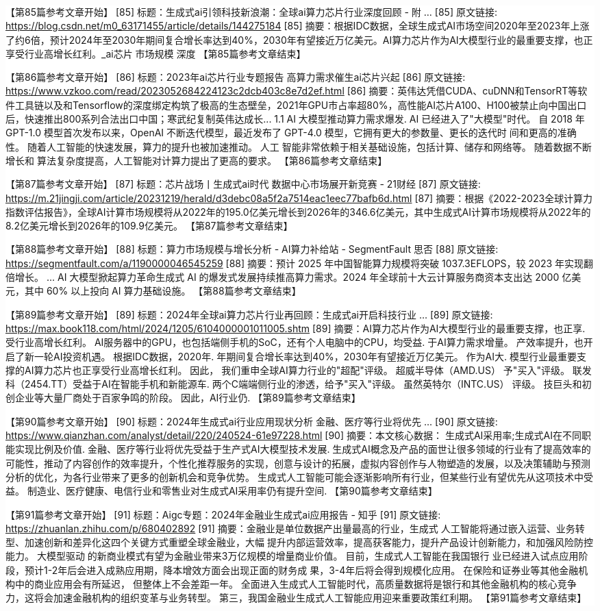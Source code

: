 【第85篇参考文章开始】
[85] 标题：生成式ai引领科技新浪潮：全球ai算力芯片行业深度回顾 - 附 ...
[85] 原文链接: <https://blog.csdn.net/m0_63171455/article/details/144275184>
[85] 摘要：根据IDC数据，全球生成式AI市场空间2020年至2023年上涨了约6倍，预计2024年至2030年期间复合增长率达到40%，2030年有望接近万亿美元。AI算力芯片作为AI大模型行业的最重要支撑，也正享受行业高增长红利。_ai芯片 市场规模 深度
【第85篇参考文章结束】

【第86篇参考文章开始】
[86] 标题：2023年ai芯片行业专题报告 高算力需求催生ai芯片兴起
[86] 原文链接: <https://www.vzkoo.com/read/2023052684224123c2dcb403c8e7d2ef.html>
[86] 摘要：英伟达凭借CUDA、cuDNN和TensorRT等软件工具链以及和Tensorflow的深度绑定构筑了极高的生态壁垒，2021年GPU市占率超80%，高性能AI芯片A100、H100被禁止向中国出口后，快速推出800系列合法出口中国；寒武纪复制英伟达成长... 1.1 AI 大模型推动算力需求爆发. AI 已经进入了"大模型"时代。 自 2018 年 GPT-1.0 模型首次发布以来，OpenAI 不断迭代模型，最近发布了 GPT-4.0 模型，它拥有更大的参数量、更长的迭代时 间和更高的准确性。 随着人工智能的快速发展，算力的提升也被加速推动。 人工 智能非常依赖于相关基础设施，包括计算、储存和网络等。 随着数据不断增长和 算法复杂度提高，人工智能对计算力提出了更高的要求。
【第86篇参考文章结束】

【第87篇参考文章开始】
[87] 标题：芯片战场丨生成式ai时代 数据中心市场展开新竞赛 - 21财经
[87] 原文链接: <https://m.21jingji.com/article/20231219/herald/d3debc08a5f2a7514eac1eec77bafb6d.html>
[87] 摘要：根据《2022-2023全球计算力指数评估报告》，全球AI计算市场规模将从2022年的195.0亿美元增长到2026年的346.6亿美元，其中生成式AI计算市场规模将从2022年的8.2亿美元增长到2026年的109.9亿美元。
【第87篇参考文章结束】

【第88篇参考文章开始】
[88] 标题：算力市场规模与增长分析 - AI算力补给站 - SegmentFault 思否
[88] 原文链接: <https://segmentfault.com/a/1190000046545259>
[88] 摘要：预计 2025 年中国智能算力规模将突破 1037.3EFLOPS，较 2023 年实现翻倍增长。 ... AI 大模型掀起算力革命生成式 AI 的爆发式发展持续推高算力需求。2024 年全球前十大云计算服务商资本支出达 2000 亿美元，其中 60% 以上投向 AI 算力基础设施。
【第88篇参考文章结束】

【第89篇参考文章开始】
[89] 标题：2024年全球ai算力芯片行业再回顾：生成式ai开启科技行业 ...
[89] 原文链接: <https://max.book118.com/html/2024/1205/6104000001011005.shtm>
[89] 摘要：AI算力芯片作为AI大模型行业的最重要支撑，也正享. 受行业高增长红利。 AI服务器中的GPU，也包括端侧手机的SoC，还有个人电脑中的CPU，均受益. 于AI算力需求增量。 产效率提升，也开启了新一轮AI投资机遇。 根据IDC数据，2020年. 年期间复合增长率达到40%，2030年有望接近万亿美元。 作为AI大. 模型行业最重要支撑的AI算力芯片也正享受行业高增长红利。 因此， 我们重申全球AI算力行业的"超配"评级。 超威半导体（AMD.US） 予"买入"评级。 联发科（2454.TT）受益于AI在智能手机和新能源车. 两个C端端侧行业的渗透，给予"买入"评级。 虽然英特尔（INTC.US） 评级。 技巨头和初创企业等大量厂商处于百家争鸣的阶段。 因此，AI行业仍.
【第89篇参考文章结束】

【第90篇参考文章开始】
[90] 标题：2024年生成式ai行业应用现状分析 金融、医疗等行业将优先 ...
[90] 原文链接: <https://www.qianzhan.com/analyst/detail/220/240524-61e97228.html>
[90] 摘要：本文核心数据： 生成式AI采用率;生成式AI在不同职能实现比例及价值. 金融、医疗等行业将优先受益于生产式AI大模型技术发展. 生成式AI概念及产品的面世让很多领域的行业有了提高效率的可能性，推动了内容创作的效率提升，个性化推荐服务的实现，创意与设计的拓展，虚拟内容创作与人物塑造的发展，以及决策辅助与预测分析的优化，为各行业带来了更多的创新机会和竞争优势。 生成式人工智能可能会逐渐影响所有行业，但某些行业有望优先从这项技术中受益。 制造业、医疗健康、电信行业和零售业对生成式AI采用率仍有提升空间.
【第90篇参考文章结束】

【第91篇参考文章开始】
[91] 标题：Aigc专题：2024年金融业生成式ai应用报告 - 知乎
[91] 原文链接: <https://zhuanlan.zhihu.com/p/680402892>
[91] 摘要：金融业是单位数据产出量最高的行业，生成式 人工智能将通过嵌入运营、业务转型、加速创新和差异化这四个关键方式重塑全球金融业，大幅 提升内部运营效率，提高获客能力，提升产品设计创新能力，和加强风险防控能力。 大模型驱动 的新商业模式有望为金融业带来3万亿规模的增量商业价值。 目前，生成式人工智能在我国银行 业已经进入试点应用阶段，预计1-2年后会进入成熟应用期，降本增效方面会出现正面的财务成 果，3-4年后将会得到规模化应用。 在保险和证券业等其他金融机构中的商业应用会有所延迟， 但整体上不会差距一年。 全面进入生成式人工智能时代，高质量数据将是银行和其他金融机构的核心竞争力，这将会加速金融机构的组织变革与业务转型。 第三，我国金融业生成式人工智能应用迎来重要政策红利期。
【第91篇参考文章结束】
